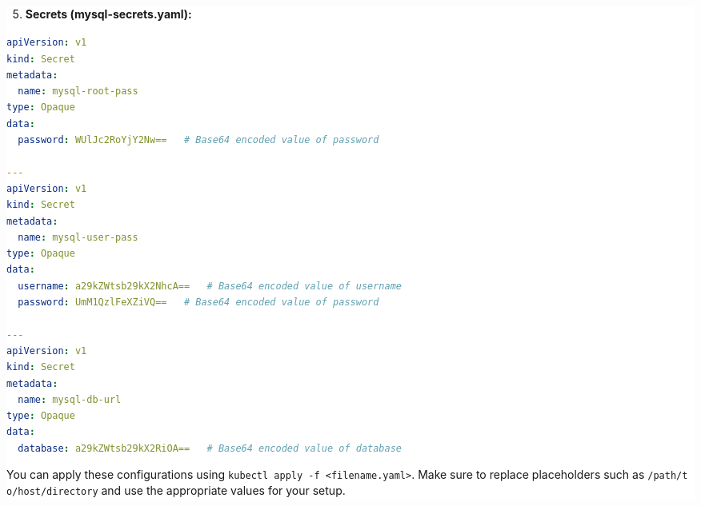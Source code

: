 
5. **Secrets (mysql-secrets.yaml):**

```yaml
apiVersion: v1
kind: Secret
metadata:
  name: mysql-root-pass
type: Opaque
data:
  password: WUlJc2RoYjY2Nw==   # Base64 encoded value of password

---
apiVersion: v1
kind: Secret
metadata:
  name: mysql-user-pass
type: Opaque
data:
  username: a29kZWtsb29kX2NhcA==   # Base64 encoded value of username
  password: UmM1QzlFeXZiVQ==   # Base64 encoded value of password

---
apiVersion: v1
kind: Secret
metadata:
  name: mysql-db-url
type: Opaque
data:
  database: a29kZWtsb29kX2RiOA==   # Base64 encoded value of database
```

You can apply these configurations using `kubectl apply -f <filename.yaml>`. Make sure to replace placeholders such as `/path/to/host/directory` and use the appropriate values for your setup.


